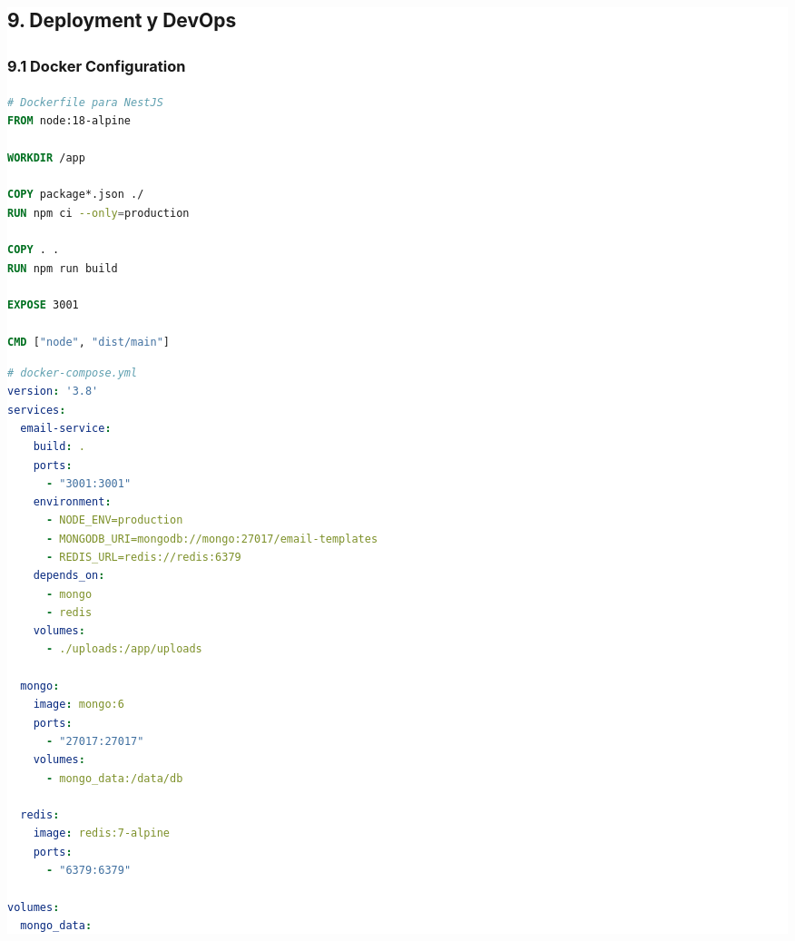 
## 9. Deployment y DevOps

### 9.1 Docker Configuration

```dockerfile
# Dockerfile para NestJS
FROM node:18-alpine

WORKDIR /app

COPY package*.json ./
RUN npm ci --only=production

COPY . .
RUN npm run build

EXPOSE 3001

CMD ["node", "dist/main"]
```

```yaml
# docker-compose.yml
version: '3.8'
services:
  email-service:
    build: .
    ports:
      - "3001:3001"
    environment:
      - NODE_ENV=production
      - MONGODB_URI=mongodb://mongo:27017/email-templates
      - REDIS_URL=redis://redis:6379
    depends_on:
      - mongo
      - redis
    volumes:
      - ./uploads:/app/uploads

  mongo:
    image: mongo:6
    ports:
      - "27017:27017"
    volumes:
      - mongo_data:/data/db

  redis:
    image: redis:7-alpine
    ports:
      - "6379:6379"

volumes:
  mongo_data:
```
